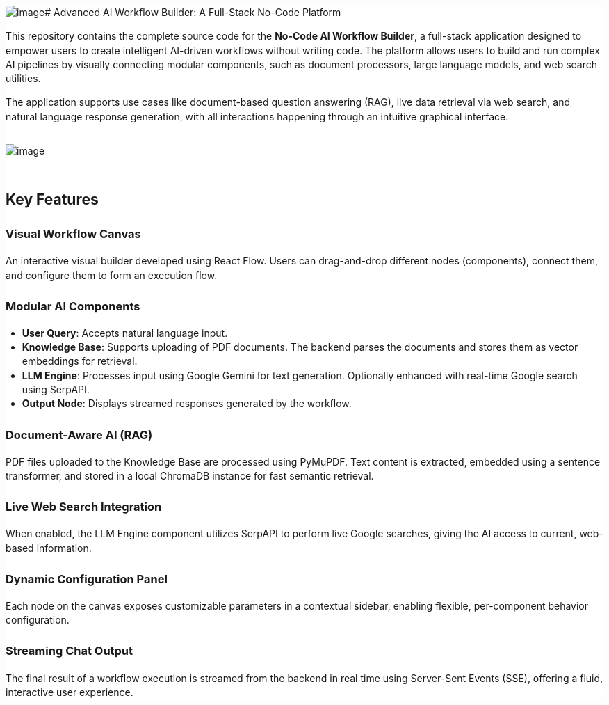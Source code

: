 <img width="1919" height="924" alt="image" src="https://github.com/user-attachments/assets/b9f65ed4-24eb-4e10-94c2-1b26b1721662" /># Advanced AI Workflow Builder: A Full-Stack No-Code Platform

This repository contains the complete source code for the **No-Code AI Workflow Builder**, a full-stack application designed to empower users to create intelligent AI-driven workflows without writing code. The platform allows users to build and run complex AI pipelines by visually connecting modular components, such as document processors, large language models, and web search utilities.

The application supports use cases like document-based question answering (RAG), live data retrieval via web search, and natural language response generation, with all interactions happening through an intuitive graphical interface.

________________________________________________________________________________________________________________________________________________________________


<img width="1919" height="924" alt="image" src="https://github.com/user-attachments/assets/89f3a7bf-6aa5-4710-81d4-86b30005850a" />


________________________________________________________________________________________________________________________________________________________________


## Key Features

### Visual Workflow Canvas
An interactive visual builder developed using React Flow. Users can drag-and-drop different nodes (components), connect them, and configure them to form an execution flow.

### Modular AI Components
- **User Query**: Accepts natural language input.
- **Knowledge Base**: Supports uploading of PDF documents. The backend parses the documents and stores them as vector embeddings for retrieval.
- **LLM Engine**: Processes input using Google Gemini for text generation. Optionally enhanced with real-time Google search using SerpAPI.
- **Output Node**: Displays streamed responses generated by the workflow.

### Document-Aware AI (RAG)
PDF files uploaded to the Knowledge Base are processed using PyMuPDF. Text content is extracted, embedded using a sentence transformer, and stored in a local ChromaDB instance for fast semantic retrieval.

### Live Web Search Integration
When enabled, the LLM Engine component utilizes SerpAPI to perform live Google searches, giving the AI access to current, web-based information.

### Dynamic Configuration Panel
Each node on the canvas exposes customizable parameters in a contextual sidebar, enabling flexible, per-component behavior configuration.

### Streaming Chat Output
The final result of a workflow execution is streamed from the backend in real time using Server-Sent Events (SSE), offering a fluid, interactive user experience.
